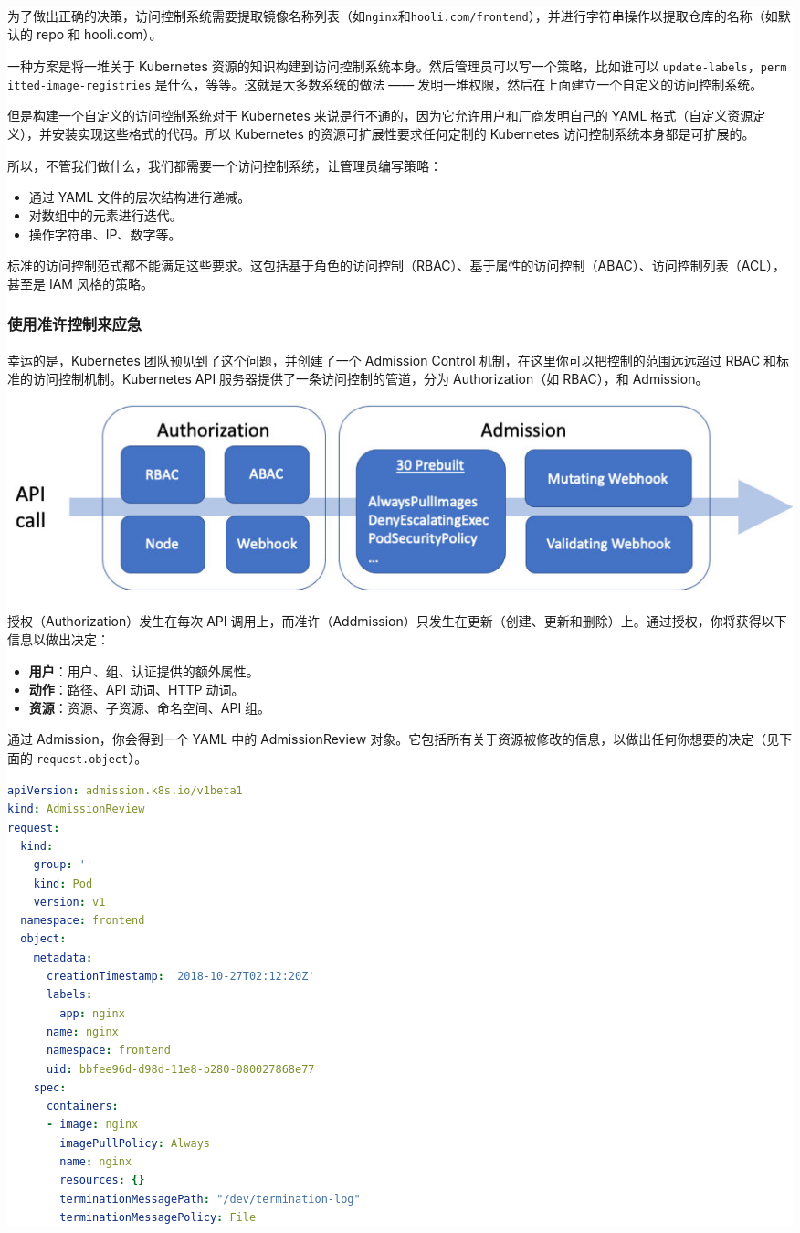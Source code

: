 为了做出正确的决策，访问控制系统需要提取镜像名称列表（如`nginx`和`hooli.com/frontend`），并进行字符串操作以提取仓库的名称（如默认的 repo 和 hooli.com）。

一种方案是将一堆关于 Kubernetes 资源的知识构建到访问控制系统本身。然后管理员可以写一个策略，比如谁可以 `update-labels`，`permitted-image-registries` 是什么，等等。这就是大多数系统的做法 —— 发明一堆权限，然后在上面建立一个自定义的访问控制系统。

但是构建一个自定义的访问控制系统对于 Kubernetes 来说是行不通的，因为它允许用户和厂商发明自己的 YAML 格式（自定义资源定义），并安装实现这些格式的代码。所以 Kubernetes 的资源可扩展性要求任何定制的 Kubernetes 访问控制系统本身都是可扩展的。

所以，不管我们做什么，我们都需要一个访问控制系统，让管理员编写策略：

- 通过 YAML 文件的层次结构进行递减。
- 对数组中的元素进行迭代。
- 操作字符串、IP、数字等。

标准的访问控制范式都不能满足这些要求。这包括基于角色的访问控制（RBAC）、基于属性的访问控制（ABAC）、访问控制列表（ACL），甚至是 IAM 风格的策略。

### 使用准许控制来应急

幸运的是，Kubernetes 团队预见到了这个问题，并创建了一个 [Admission Control](https://medium.com/r/?url=https%3A%2F%2Fkubernetes.io%2Fdocs%2Freference%2Faccess-authn-authz%2Fadmission-controllers%2F) 机制，在这里你可以把控制的范围远远超过 RBAC 和标准的访问控制机制。Kubernetes API 服务器提供了一条访问控制的管道，分为 Authorization（如 RBAC），和 Admission。

![](0081Kckwly1glr2h345xpj30rg06rq42.jpg) 

授权（Authorization）发生在每次 API 调用上，而准许（Addmission）只发生在更新（创建、更新和删除）上。通过授权，你将获得以下信息以做出决定：

- **用户**：用户、组、认证提供的额外属性。
- **动作**：路径、API 动词、HTTP 动词。
- **资源**：资源、子资源、命名空间、API 组。

通过 Admission，你会得到一个 YAML 中的 AdmissionReview 对象。它包括所有关于资源被修改的信息，以做出任何你想要的决定（见下面的 `request.object`）。

```yaml
apiVersion: admission.k8s.io/v1beta1
kind: AdmissionReview
request:
  kind:
    group: ''
    kind: Pod
    version: v1
  namespace: frontend
  object:
    metadata:
      creationTimestamp: '2018-10-27T02:12:20Z'
      labels:
        app: nginx
      name: nginx
      namespace: frontend
      uid: bbfee96d-d98d-11e8-b280-080027868e77
    spec:
      containers:
      - image: nginx
        imagePullPolicy: Always
        name: nginx
        resources: {}
        terminationMessagePath: "/dev/termination-log"
        terminationMessagePolicy: File
```